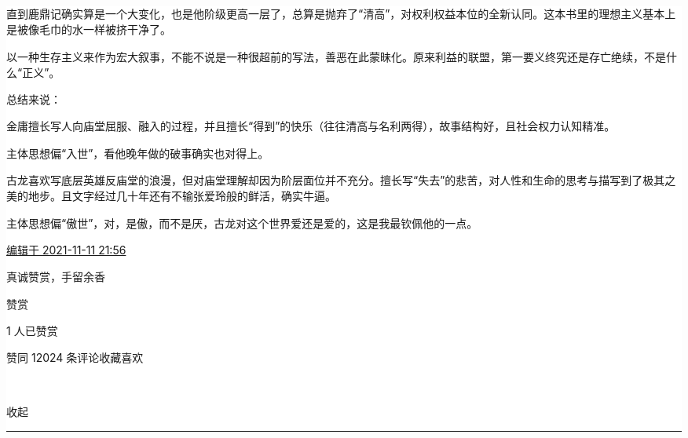 直到鹿鼎记确实算是一个大变化，也是他阶级更高一层了，总算是抛弃了“清高”，对权利权益本位的全新认同。这本书里的理想主义基本上是被像毛巾的水一样被挤干净了。

以一种生存主义来作为宏大叙事，不能不说是一种很超前的写法，善恶在此蒙昧化。原来利益的联盟，第一要义终究还是存亡绝续，不是什么“正义”。

总结来说：

金庸擅长写人向庙堂屈服、融入的过程，并且擅长“得到”的快乐（往往清高与名利两得），故事结构好，且社会权力认知精准。

主体思想偏“入世”，看他晚年做的破事确实也对得上。

古龙喜欢写底层英雄反庙堂的浪漫，但对庙堂理解却因为阶层面位并不充分。擅长写“失去”的悲苦，对人性和生命的思考与描写到了极其之美的地步。且文字经过几十年还有不输张爱玲般的鲜活，确实牛逼。

主体思想偏“傲世”，对，是傲，而不是厌，古龙对这个世界爱还是爱的，这是我最钦佩他的一点。

[编辑于 2021-11-11 21:56](https://www.zhihu.com/question/19717687/answer/2216161538)

真诚赞赏，手留余香

赞赏

1 人已赞赏

​赞同 120​​24 条评论​收藏​喜欢

​

收起​

---

